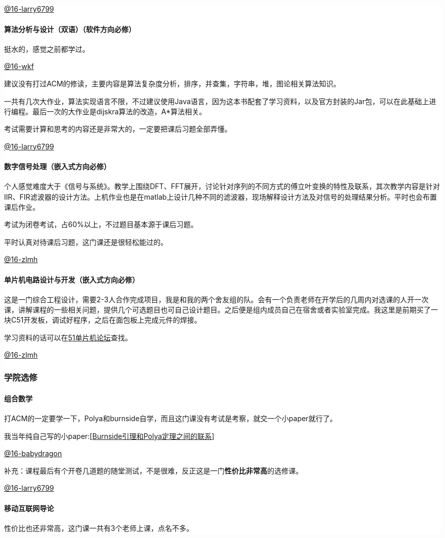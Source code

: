 [@16-larry6799](<https://github.com/larry6799>)



#### 算法分析与设计（双语）（软件方向必修）

挺水的，感觉之前都学过。

[@16-wkf](<https://github.com/kfwang-jpg>)


建议没有打过ACM的修读，主要内容是算法复杂度分析，排序，并查集，字符串，堆，图论相关算法知识。

一共有几次大作业，算法实现语言不限，不过建议使用Java语言，因为这本书配套了学习资料，以及官方封装的Jar包，可以在此基础上进行编程。最后一次的大作业是dijskra算法的改造，A*算法相关。

考试需要计算和思考的内容还是非常大的，一定要把课后习题全部弄懂。

[@16-larry6799](<https://github.com/larry6799>)



#### 数字信号处理（嵌入式方向必修）

个人感觉难度大于《信号与系统》。教学上围绕DFT、FFT展开，讨论针对序列的不同方式的傅立叶变换的特性及联系，其次教学内容是针对IIR、FIR滤波器的设计方法。上机作业也是在matlab上设计几种不同的滤波器，现场解释设计方法及对信号的处理结果分析。平时也会布置课后作业。

考试为闭卷考试，占60%以上，不过题目基本源于课后习题。

平时认真对待课后习题，这门课还是很轻松能过的。

[@16-zlmh](<https://github.com/zl-mh>)



#### 单片机电路设计与开发（嵌入式方向必修）

这是一门综合工程设计，需要2-3人合作完成项目，我是和我的两个舍友组的队。会有一个负责老师在开学后的几周内对选课的人开一次课，讲解课程的一些相关问题，提供几个可选题目也可自己设计题目。之后便是组内成员自己在宿舍或者实验室完成。我这里是前期买了一块C51开发板，调试好程序，之后在面包板上完成元件的焊接。

学习资料的话可以在[51单片机论坛](<http://www.51hei.com/bbs/mcu-2-1.html>)查找。

[@16-zlmh](<https://github.com/zl-mh>)



### 学院选修

#### 组合数学

打ACM的一定要学一下，Polya和burnside自学，而且这门课没有考试是考察，就交一个小paper就行了。

我当年纯自己写的小paper:[[Burnside引理和Polya定理之间的联系](https://www.cnblogs.com/babydragon/p/10106472.html)]

[@16-babydragon](<https://github.com/baolintian>)

补充：课程最后有个开卷几道题的随堂测试，不是很难，反正这是一门**性价比非常高**的选修课。

[@16-larry6799](<https://github.com/larry6799>)



#### 移动互联网导论

性价比也还非常高，这门课一共有3个老师上课，点名不多。
